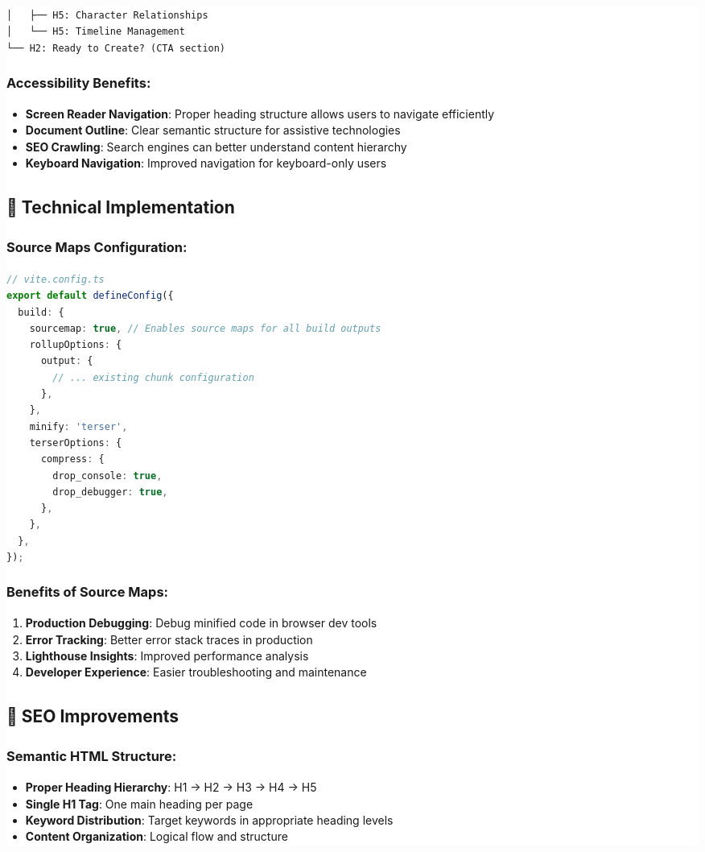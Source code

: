 ```
│   ├── H5: Character Relationships
│   └── H5: Timeline Management
└── H2: Ready to Create? (CTA section)
```

### **Accessibility Benefits**:
- **Screen Reader Navigation**: Proper heading structure allows users to navigate efficiently
- **Document Outline**: Clear semantic structure for assistive technologies
- **SEO Crawling**: Search engines can better understand content hierarchy
- **Keyboard Navigation**: Improved navigation for keyboard-only users

## 🔧 Technical Implementation

### **Source Maps Configuration**:
```typescript
// vite.config.ts
export default defineConfig({
  build: {
    sourcemap: true, // Enables source maps for all build outputs
    rollupOptions: {
      output: {
        // ... existing chunk configuration
      },
    },
    minify: 'terser',
    terserOptions: {
      compress: {
        drop_console: true,
        drop_debugger: true,
      },
    },
  },
});
```

### **Benefits of Source Maps**:
1. **Production Debugging**: Debug minified code in browser dev tools
2. **Error Tracking**: Better error stack traces in production
3. **Lighthouse Insights**: Improved performance analysis
4. **Developer Experience**: Easier troubleshooting and maintenance

## 🎯 SEO Improvements

### **Semantic HTML Structure**:
- **Proper Heading Hierarchy**: H1 → H2 → H3 → H4 → H5
- **Single H1 Tag**: One main heading per page
- **Keyword Distribution**: Target keywords in appropriate heading levels
- **Content Organization**: Logical flow and structure
